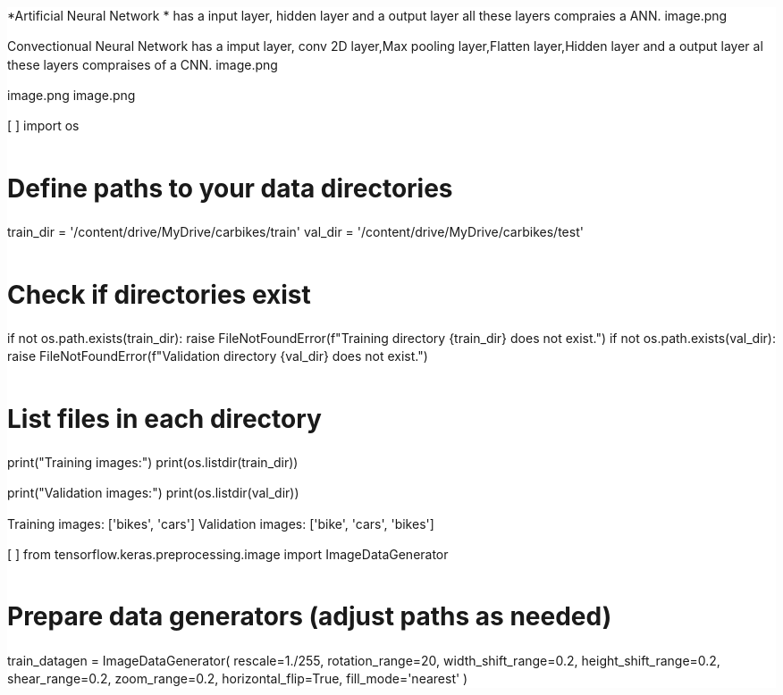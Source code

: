 
*Artificial Neural Network * has a input layer, hidden layer and a output layer all these layers compraies a ANN.
image.png

Convectionual Neural Network has a imput layer, conv 2D layer,Max pooling layer,Flatten layer,Hidden layer and a output layer al these layers compraises of a CNN.
image.png

image.png image.png


[ ]
import os

# Define paths to your data directories
train_dir = '/content/drive/MyDrive/carbikes/train'
val_dir = '/content/drive/MyDrive/carbikes/test'

# Check if directories exist
if not os.path.exists(train_dir):
    raise FileNotFoundError(f"Training directory {train_dir} does not exist.")
if not os.path.exists(val_dir):
    raise FileNotFoundError(f"Validation directory {val_dir} does not exist.")

# List files in each directory
print("Training images:")
print(os.listdir(train_dir))

print("Validation images:")
print(os.listdir(val_dir))

Training images:
['bikes', 'cars']
Validation images:
['bike', 'cars', 'bikes']

[ ]
from tensorflow.keras.preprocessing.image import ImageDataGenerator

# Prepare data generators (adjust paths as needed)
train_datagen = ImageDataGenerator(
    rescale=1./255,
    rotation_range=20,
    width_shift_range=0.2,
    height_shift_range=0.2,
    shear_range=0.2,
    zoom_range=0.2,
    horizontal_flip=True,
    fill_mode='nearest'
)
